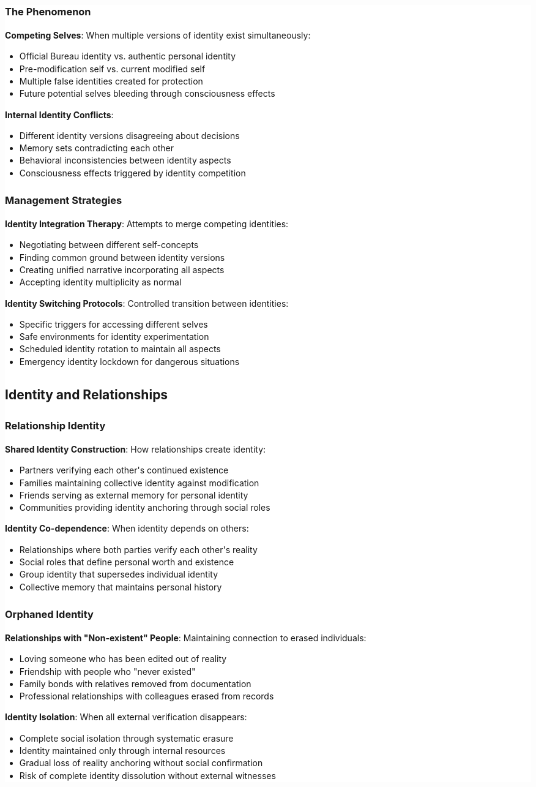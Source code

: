 ### The Phenomenon

**Competing Selves**: When multiple versions of identity exist simultaneously:
- Official Bureau identity vs. authentic personal identity
- Pre-modification self vs. current modified self
- Multiple false identities created for protection
- Future potential selves bleeding through consciousness effects

**Internal Identity Conflicts**:
- Different identity versions disagreeing about decisions
- Memory sets contradicting each other
- Behavioral inconsistencies between identity aspects
- Consciousness effects triggered by identity competition

### Management Strategies

**Identity Integration Therapy**: Attempts to merge competing identities:
- Negotiating between different self-concepts
- Finding common ground between identity versions
- Creating unified narrative incorporating all aspects
- Accepting identity multiplicity as normal

**Identity Switching Protocols**: Controlled transition between identities:
- Specific triggers for accessing different selves
- Safe environments for identity experimentation
- Scheduled identity rotation to maintain all aspects
- Emergency identity lockdown for dangerous situations

## Identity and Relationships

### Relationship Identity

**Shared Identity Construction**: How relationships create identity:
- Partners verifying each other's continued existence
- Families maintaining collective identity against modification
- Friends serving as external memory for personal identity
- Communities providing identity anchoring through social roles

**Identity Co-dependence**: When identity depends on others:
- Relationships where both parties verify each other's reality
- Social roles that define personal worth and existence
- Group identity that supersedes individual identity
- Collective memory that maintains personal history

### Orphaned Identity

**Relationships with "Non-existent" People**: Maintaining connection to erased individuals:
- Loving someone who has been edited out of reality
- Friendship with people who "never existed"
- Family bonds with relatives removed from documentation
- Professional relationships with colleagues erased from records

**Identity Isolation**: When all external verification disappears:
- Complete social isolation through systematic erasure
- Identity maintained only through internal resources
- Gradual loss of reality anchoring without social confirmation
- Risk of complete identity dissolution without external witnesses
